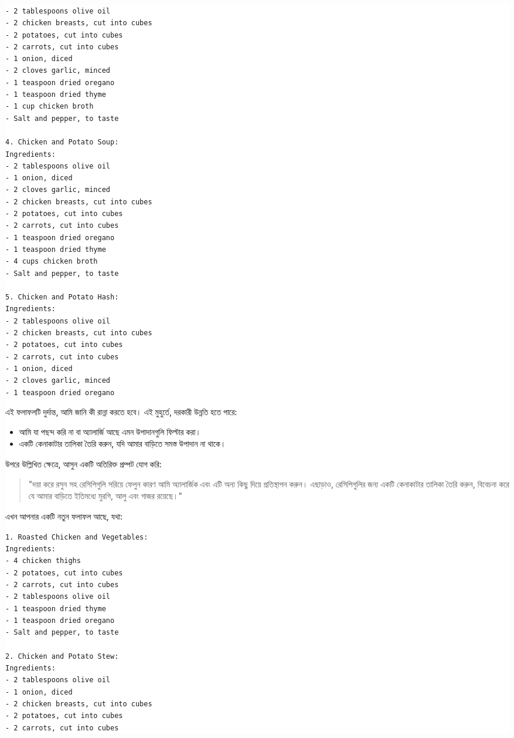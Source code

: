 ```output
- 2 tablespoons olive oil
- 2 chicken breasts, cut into cubes
- 2 potatoes, cut into cubes
- 2 carrots, cut into cubes
- 1 onion, diced
- 2 cloves garlic, minced
- 1 teaspoon dried oregano
- 1 teaspoon dried thyme
- 1 cup chicken broth
- Salt and pepper, to taste

4. Chicken and Potato Soup:
Ingredients:
- 2 tablespoons olive oil
- 1 onion, diced
- 2 cloves garlic, minced
- 2 chicken breasts, cut into cubes
- 2 potatoes, cut into cubes
- 2 carrots, cut into cubes
- 1 teaspoon dried oregano
- 1 teaspoon dried thyme
- 4 cups chicken broth
- Salt and pepper, to taste

5. Chicken and Potato Hash:
Ingredients:
- 2 tablespoons olive oil
- 2 chicken breasts, cut into cubes
- 2 potatoes, cut into cubes
- 2 carrots, cut into cubes
- 1 onion, diced
- 2 cloves garlic, minced
- 1 teaspoon dried oregano
```

এই ফলাফলটি দুর্দান্ত, আমি জানি কী রান্না করতে হবে। এই মুহুর্তে, দরকারী উন্নতি হতে পারে:

- আমি যা পছন্দ করি না বা অ্যালার্জি আছে এমন উপাদানগুলি ফিল্টার করা।
- একটি কেনাকাটার তালিকা তৈরি করুন, যদি আমার বাড়িতে সমস্ত উপাদান না থাকে।

উপরে উল্লিখিত ক্ষেত্রে, আসুন একটি অতিরিক্ত প্রম্পট যোগ করি:

> "দয়া করে রসুন সহ রেসিপিগুলি সরিয়ে ফেলুন কারণ আমি অ্যালার্জিক এবং এটি অন্য কিছু দিয়ে প্রতিস্থাপন করুন। এছাড়াও, রেসিপিগুলির জন্য একটি কেনাকাটার তালিকা তৈরি করুন, বিবেচনা করে যে আমার বাড়িতে ইতিমধ্যে মুরগি, আলু এবং গাজর রয়েছে।"

এখন আপনার একটি নতুন ফলাফল আছে, যথা:

```output
1. Roasted Chicken and Vegetables:
Ingredients:
- 4 chicken thighs
- 2 potatoes, cut into cubes
- 2 carrots, cut into cubes
- 2 tablespoons olive oil
- 1 teaspoon dried thyme
- 1 teaspoon dried oregano
- Salt and pepper, to taste

2. Chicken and Potato Stew:
Ingredients:
- 2 tablespoons olive oil
- 1 onion, diced
- 2 chicken breasts, cut into cubes
- 2 potatoes, cut into cubes
- 2 carrots, cut into cubes
```